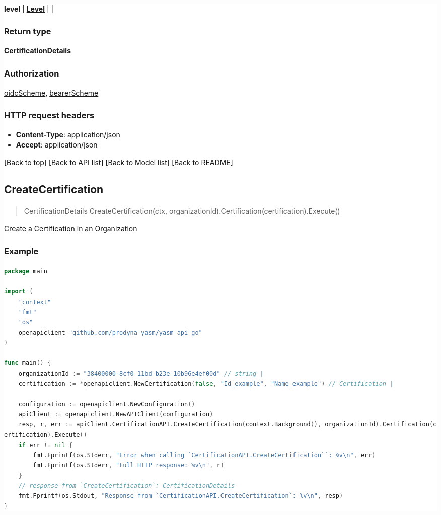 
 **level** | [**Level**](Level.md) |  | 

### Return type

[**CertificationDetails**](CertificationDetails.md)

### Authorization

[oidcScheme](../README.md#oidcScheme), [bearerScheme](../README.md#bearerScheme)

### HTTP request headers

- **Content-Type**: application/json
- **Accept**: application/json

[[Back to top]](#) [[Back to API list]](../README.md#documentation-for-api-endpoints)
[[Back to Model list]](../README.md#documentation-for-models)
[[Back to README]](../README.md)


## CreateCertification

> CertificationDetails CreateCertification(ctx, organizationId).Certification(certification).Execute()

Create a Certification in an Organization

### Example

```go
package main

import (
	"context"
	"fmt"
	"os"
	openapiclient "github.com/prodyna-yasm/yasm-api-go"
)

func main() {
	organizationId := "38400000-8cf0-11bd-b23e-10b96e4ef00d" // string | 
	certification := *openapiclient.NewCertification(false, "Id_example", "Name_example") // Certification | 

	configuration := openapiclient.NewConfiguration()
	apiClient := openapiclient.NewAPIClient(configuration)
	resp, r, err := apiClient.CertificationAPI.CreateCertification(context.Background(), organizationId).Certification(certification).Execute()
	if err != nil {
		fmt.Fprintf(os.Stderr, "Error when calling `CertificationAPI.CreateCertification``: %v\n", err)
		fmt.Fprintf(os.Stderr, "Full HTTP response: %v\n", r)
	}
	// response from `CreateCertification`: CertificationDetails
	fmt.Fprintf(os.Stdout, "Response from `CertificationAPI.CreateCertification`: %v\n", resp)
}
```
